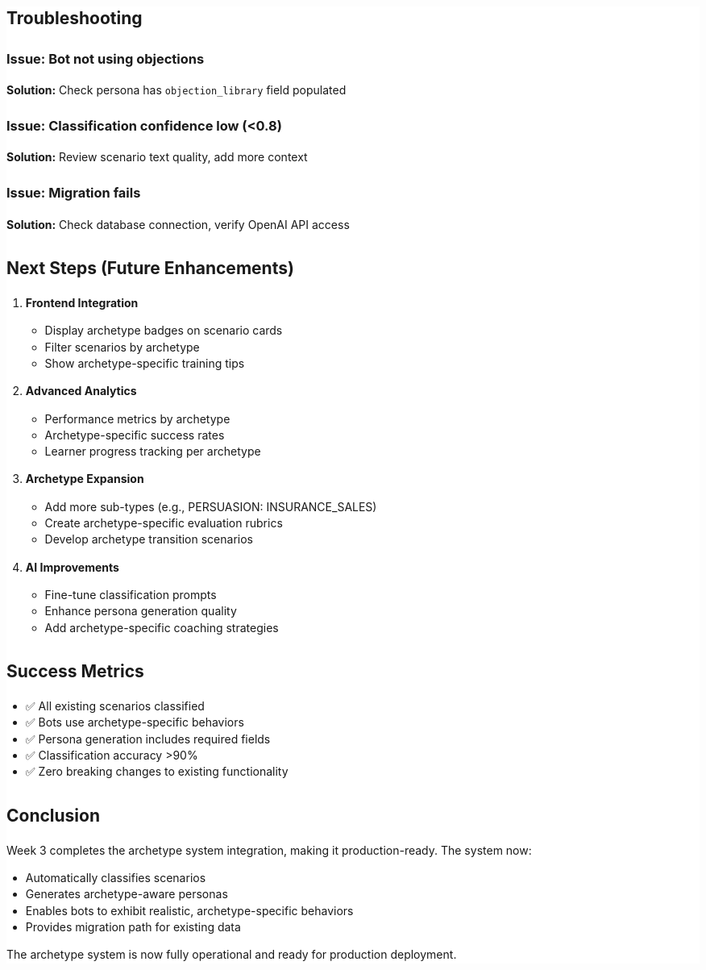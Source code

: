 ## Troubleshooting

### Issue: Bot not using objections
**Solution:** Check persona has `objection_library` field populated

### Issue: Classification confidence low (<0.8)
**Solution:** Review scenario text quality, add more context

### Issue: Migration fails
**Solution:** Check database connection, verify OpenAI API access

## Next Steps (Future Enhancements)

1. **Frontend Integration**
   - Display archetype badges on scenario cards
   - Filter scenarios by archetype
   - Show archetype-specific training tips

2. **Advanced Analytics**
   - Performance metrics by archetype
   - Archetype-specific success rates
   - Learner progress tracking per archetype

3. **Archetype Expansion**
   - Add more sub-types (e.g., PERSUASION: INSURANCE_SALES)
   - Create archetype-specific evaluation rubrics
   - Develop archetype transition scenarios

4. **AI Improvements**
   - Fine-tune classification prompts
   - Enhance persona generation quality
   - Add archetype-specific coaching strategies

## Success Metrics

- ✅ All existing scenarios classified
- ✅ Bots use archetype-specific behaviors
- ✅ Persona generation includes required fields
- ✅ Classification accuracy >90%
- ✅ Zero breaking changes to existing functionality

## Conclusion

Week 3 completes the archetype system integration, making it production-ready. The system now:
- Automatically classifies scenarios
- Generates archetype-aware personas
- Enables bots to exhibit realistic, archetype-specific behaviors
- Provides migration path for existing data

The archetype system is now fully operational and ready for production deployment.
